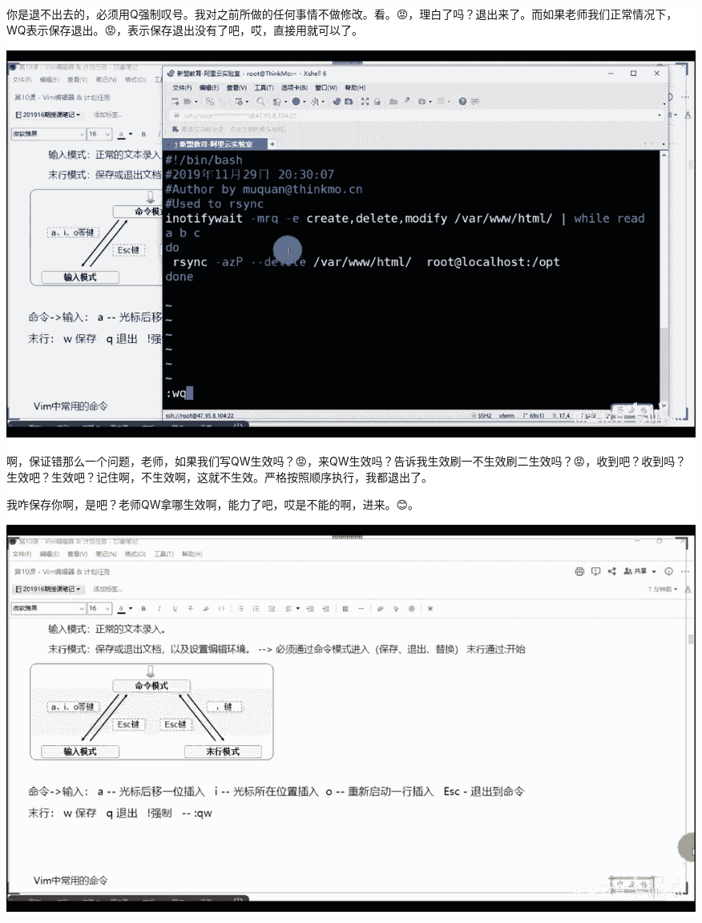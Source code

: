 你是退不出去的，必须用Q强制叹号。我对之前所做的任何事情不做修改。看。😡，理白了吗？退出来了。而如果老师我们正常情况下，WQ表示保存退出。😡，表示保存退出没有了吧，哎，直接用就可以了。



![](img/0d7497831b577d813431aec7a37ef748_13.png)

啊，保证错那么一个问题，老师，如果我们写QW生效吗？😡，来QW生效吗？告诉我生效刷一不生效刷二生效吗？😡，收到吧？收到吗？生效吧？生效吧？记住啊，不生效啊，这就不生效。严格按照顺序执行，我都退出了。

我咋保存你啊，是吧？老师QW拿哪生效啊，能力了吧，哎是不能的啊，进来。😊。

![](img/0d7497831b577d813431aec7a37ef748_15.png)
